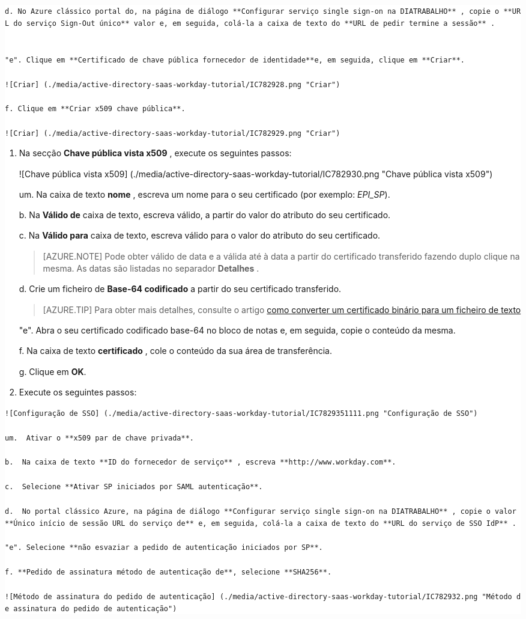     d. No Azure clássico portal do, na página de diálogo **Configurar serviço single sign-on na DIATRABALHO** , copie o **URL do serviço Sign-Out único** valor e, em seguida, colá-la a caixa de texto do **URL de pedir termine a sessão** .


    "e". Clique em **Certificado de chave pública fornecedor de identidade**e, em seguida, clique em **Criar**. 

    ![Criar] (./media/active-directory-saas-workday-tutorial/IC782928.png "Criar")

    f. Clique em **Criar x509 chave pública**. 
        
    ![Criar] (./media/active-directory-saas-workday-tutorial/IC782929.png "Criar")


1. Na secção **Chave pública vista x509** , execute os seguintes passos: 

    ![Chave pública vista x509] (./media/active-directory-saas-workday-tutorial/IC782930.png "Chave pública vista x509") 

    um. Na caixa de texto **nome** , escreva um nome para o seu certificado (por exemplo: *EPI\_SP*).
        
    b. Na **Válido de** caixa de texto, escreva válido, a partir do valor do atributo do seu certificado.
    
    c.  Na **Válido para** caixa de texto, escreva válido para o valor do atributo do seu certificado.
        
    >[AZURE.NOTE] Pode obter válido de data e a válida até à data a partir do certificado transferido fazendo duplo clique na mesma. As datas são listadas no separador **Detalhes** .

    d. Crie um ficheiro de **Base-64 codificado** a partir do seu certificado transferido.  

    >[AZURE.TIP] Para obter mais detalhes, consulte o artigo [como converter um certificado binário para um ficheiro de texto](http://youtu.be/PlgrzUZ-Y1o)

    "e".  Abra o seu certificado codificado base-64 no bloco de notas e, em seguida, copie o conteúdo da mesma.
    
    f.  Na caixa de texto **certificado** , cole o conteúdo da sua área de transferência.
    
    g.  Clique em **OK**.

12.  Execute os seguintes passos: 

    ![Configuração de SSO] (./media/active-directory-saas-workday-tutorial/IC7829351111.png "Configuração de SSO")

    um.  Ativar o **x509 par de chave privada**.

    b.  Na caixa de texto **ID do fornecedor de serviço** , escreva **http://www.workday.com**.

    c.  Selecione **Ativar SP iniciados por SAML autenticação**.

    d.  No portal clássico Azure, na página de diálogo **Configurar serviço single sign-on na DIATRABALHO** , copie o valor **Único início de sessão URL do serviço de** e, em seguida, colá-la a caixa de texto do **URL do serviço de SSO IdP** .
     
    "e". Selecione **não esvaziar a pedido de autenticação iniciados por SP**.

    f. **Pedido de assinatura método de autenticação de**, selecione **SHA256**. 
        
    ![Método de assinatura do pedido de autenticação] (./media/active-directory-saas-workday-tutorial/IC782932.png "Método de assinatura do pedido de autenticação") 
 